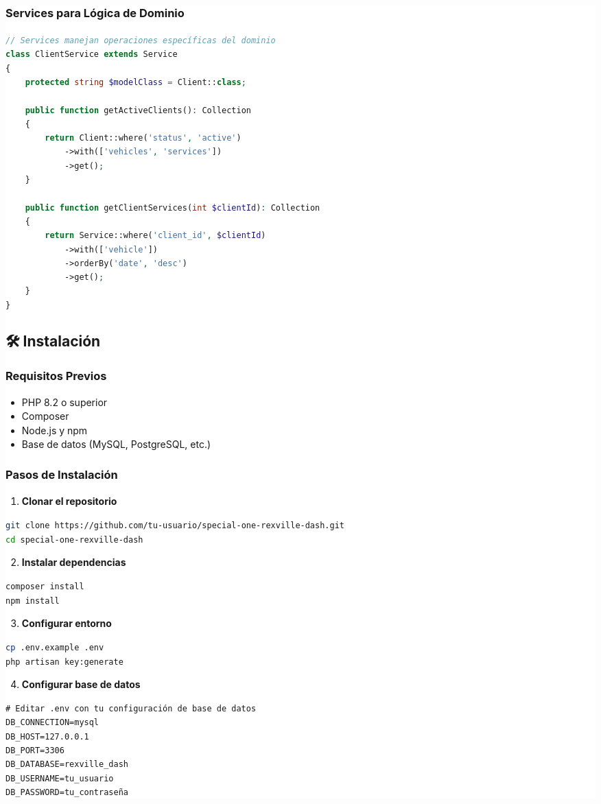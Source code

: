 ### Services para Lógica de Dominio
```php
// Services manejan operaciones específicas del dominio
class ClientService extends Service
{
    protected string $modelClass = Client::class;

    public function getActiveClients(): Collection
    {
        return Client::where('status', 'active')
            ->with(['vehicles', 'services'])
            ->get();
    }

    public function getClientServices(int $clientId): Collection
    {
        return Service::where('client_id', $clientId)
            ->with(['vehicle'])
            ->orderBy('date', 'desc')
            ->get();
    }
}
```

## 🛠️ Instalación

### Requisitos Previos
- PHP 8.2 o superior
- Composer
- Node.js y npm
- Base de datos (MySQL, PostgreSQL, etc.)

### Pasos de Instalación

1. **Clonar el repositorio**
```bash
git clone https://github.com/tu-usuario/special-one-rexville-dash.git
cd special-one-rexville-dash
```

2. **Instalar dependencias**
```bash
composer install
npm install
```

3. **Configurar entorno**
```bash
cp .env.example .env
php artisan key:generate
```

4. **Configurar base de datos**
```env
# Editar .env con tu configuración de base de datos
DB_CONNECTION=mysql
DB_HOST=127.0.0.1
DB_PORT=3306
DB_DATABASE=rexville_dash
DB_USERNAME=tu_usuario
DB_PASSWORD=tu_contraseña
```
